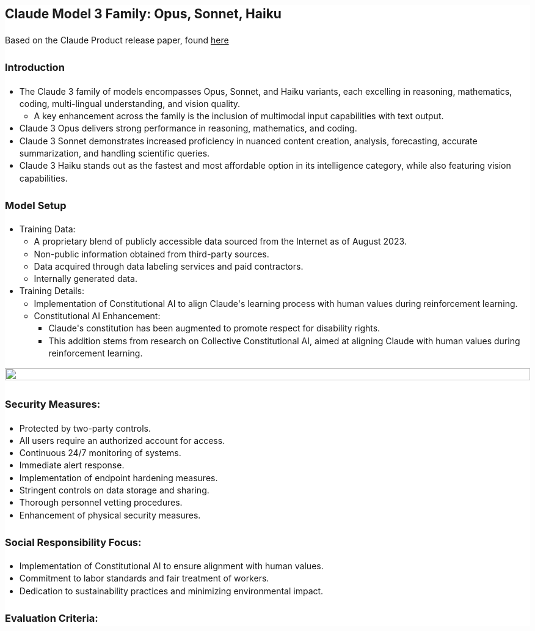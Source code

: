 ## Claude Model 3 Family: Opus, Sonnet, Haiku
Based on the Claude Product release paper, found [here](https://www-cdn.anthropic.com/de8ba9b01c9ab7cbabf5c33b80b7bbc618857627/Model_Card_Claude_3.pdf)
### Introduction

+ The Claude 3 family of models encompasses Opus, Sonnet, and Haiku variants, each excelling in reasoning, mathematics, coding, multi-lingual understanding, and vision quality.
  + A key enhancement across the family is the inclusion of multimodal input capabilities with text output.
+ Claude 3 Opus delivers strong performance in reasoning, mathematics, and coding.
+ Claude 3 Sonnet demonstrates increased proficiency in nuanced content creation, analysis, forecasting, accurate summarization, and handling scientific queries.
+ Claude 3 Haiku stands out as the fastest and most affordable option in its intelligence category, while also featuring vision capabilities.

### Model Setup

+ Training Data:
  + A proprietary blend of publicly accessible data sourced from the Internet as of August 2023.
  + Non-public information obtained from third-party sources.
  + Data acquired through data labeling services and paid contractors.
  + Internally generated data.
+ Training Details:
  + Implementation of Constitutional AI to align Claude's learning process with human values during reinforcement learning.
  + Constitutional AI Enhancement:
    + Claude's constitution has been augmented to promote respect for disability rights.
    + This addition stems from research on Collective Constitutional AI, aimed at aligning Claude with human values during reinforcement learning. 
<img src="{{ site.baseurl }}/Lectures/S0-L18/images/trainingdetails.png" width="100%" height="100%">

### Security Measures:
+ Protected by two-party controls.
+ All users require an authorized account for access.
+ Continuous 24/7 monitoring of systems.
+ Immediate alert response.
+ Implementation of endpoint hardening measures.
+ Stringent controls on data storage and sharing.
+ Thorough personnel vetting procedures.
+ Enhancement of physical security measures.

### Social Responsibility Focus:

+ Implementation of Constitutional AI to ensure alignment with human values.
+ Commitment to labor standards and fair treatment of workers.
+ Dedication to sustainability practices and minimizing environmental impact.

### Evaluation Criteria:
